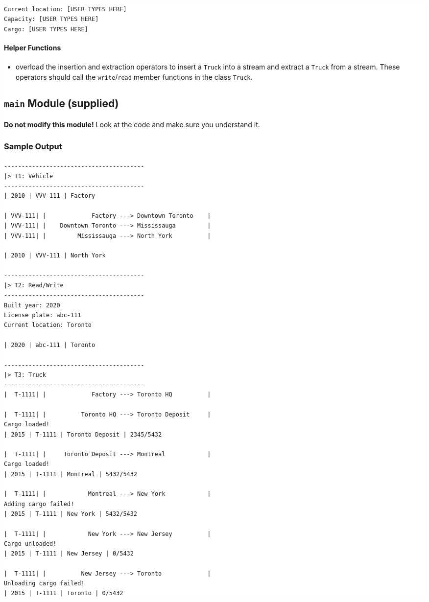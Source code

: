   ```txt
  Current location: [USER TYPES HERE]
  Capacity: [USER TYPES HERE]
  Cargo: [USER TYPES HERE]
  ```


#### Helper Functions

- overload the insertion and extraction operators to insert a `Truck` into a stream and extract a `Truck` from a stream. These operators should call the `write`/`read` member functions in the class `Truck`.

## `main` Module (supplied)

**Do not modify this module!**  Look at the code and make sure you understand it.



### Sample Output

```Text
----------------------------------------
|> T1: Vehicle
----------------------------------------
| 2010 | VVV-111 | Factory

| VVV-111| |             Factory ---> Downtown Toronto    |
| VVV-111| |    Downtown Toronto ---> Mississauga         |
| VVV-111| |         Mississauga ---> North York          |

| 2010 | VVV-111 | North York

----------------------------------------
|> T2: Read/Write
----------------------------------------
Built year: 2020
License plate: abc-111
Current location: Toronto

| 2020 | abc-111 | Toronto

----------------------------------------
|> T3: Truck
----------------------------------------
|  T-1111| |             Factory ---> Toronto HQ          |

|  T-1111| |          Toronto HQ ---> Toronto Deposit     |
Cargo loaded!
| 2015 | T-1111 | Toronto Deposit | 2345/5432

|  T-1111| |     Toronto Deposit ---> Montreal            |
Cargo loaded!
| 2015 | T-1111 | Montreal | 5432/5432

|  T-1111| |            Montreal ---> New York            |
Adding cargo failed!
| 2015 | T-1111 | New York | 5432/5432

|  T-1111| |            New York ---> New Jersey          |
Cargo unloaded!
| 2015 | T-1111 | New Jersey | 0/5432

|  T-1111| |          New Jersey ---> Toronto             |
Unloading cargo failed!
| 2015 | T-1111 | Toronto | 0/5432
```